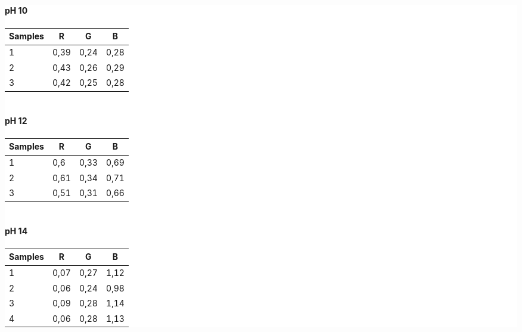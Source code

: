 

#### pH 10

Samples |R     |G     |B     
|-------|------|------|-------
|1      |0,39 |0,24|0,28
|2      |0,43 |0,26|0,29
|3      |0,42  |0,25 |0,28
#



#### pH 12

Samples |R     |G     |B     
|-------|------|------|-------
|1      |0,6  |0,33  |0,69
|2      |0,61  |0,34 |0,71
|3      |0,51  |0,31 |0,66
#



#### pH 14

Samples |R     |G     |B     
|-------|------|------|-------
|1      |0,07   |0,27  |1,12
|2      |0,06  |0,24  |0,98
|3      |0,09  |0,28 |1,14
|4      |0,06 |0,28 |1,13
#


